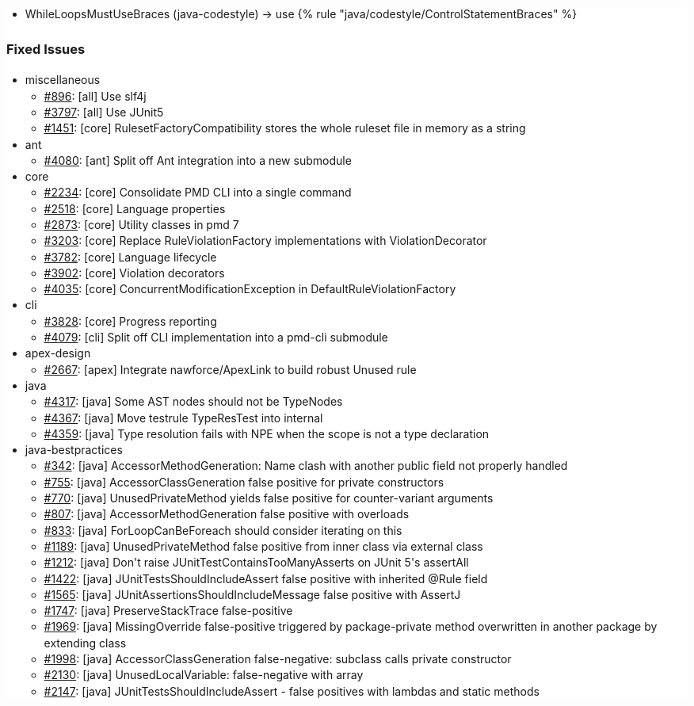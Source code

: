 *   WhileLoopsMustUseBraces (java-codestyle) -> use {% rule "java/codestyle/ControlStatementBraces" %}

### Fixed Issues

* miscellaneous
    *   [#896](https://github.com/pmd/pmd/issues/896): \[all] Use slf4j
    *   [#3797](https://github.com/pmd/pmd/issues/3797): \[all] Use JUnit5
    *   [#1451](https://github.com/pmd/pmd/issues/1451): \[core] RulesetFactoryCompatibility stores the whole ruleset file in memory as a string
* ant
    * [#4080](https://github.com/pmd/pmd/issues/4080): \[ant] Split off Ant integration into a new submodule 
* core
    * [#2234](https://github.com/pmd/pmd/issues/2234): \[core] Consolidate PMD CLI into a single command
    * [#2518](https://github.com/pmd/pmd/issues/2518): \[core] Language properties
    * [#2873](https://github.com/pmd/pmd/issues/2873): \[core] Utility classes in pmd 7
    * [#3203](https://github.com/pmd/pmd/issues/3203): \[core] Replace RuleViolationFactory implementations with ViolationDecorator
    * [#3782](https://github.com/pmd/pmd/issues/3782): \[core] Language lifecycle
    * [#3902](https://github.com/pmd/pmd/issues/3902): \[core] Violation decorators
    * [#4035](https://github.com/pmd/pmd/issues/4035): \[core] ConcurrentModificationException in DefaultRuleViolationFactory
* cli
    *   [#3828](https://github.com/pmd/pmd/issues/3828): \[core] Progress reporting
    *   [#4079](https://github.com/pmd/pmd/issues/4079): \[cli] Split off CLI implementation into a pmd-cli submodule
* apex-design
    *   [#2667](https://github.com/pmd/pmd/issues/2667): \[apex] Integrate nawforce/ApexLink to build robust Unused rule
* java
    * [#4317](https://github.com/pmd/pmd/issues/4317): \[java] Some AST nodes should not be TypeNodes
    * [#4367](https://github.com/pmd/pmd/issues/4367): \[java] Move testrule TypeResTest into internal
    * [#4359](https://github.com/pmd/pmd/issues/4359): \[java] Type resolution fails with NPE when the scope is not a type declaration
* java-bestpractices
    * [#342](https://github.com/pmd/pmd/issues/342): \[java] AccessorMethodGeneration: Name clash with another public field not properly handled
    * [#755](https://github.com/pmd/pmd/issues/755): \[java] AccessorClassGeneration false positive for private constructors
    * [#770](https://github.com/pmd/pmd/issues/770): \[java] UnusedPrivateMethod yields false positive for counter-variant arguments
    * [#807](https://github.com/pmd/pmd/issues/807): \[java] AccessorMethodGeneration false positive with overloads
    * [#833](https://github.com/pmd/pmd/issues/833): \[java] ForLoopCanBeForeach should consider iterating on this
    * [#1189](https://github.com/pmd/pmd/issues/1189): \[java] UnusedPrivateMethod false positive from inner class via external class
    * [#1212](https://github.com/pmd/pmd/issues/1212): \[java] Don't raise JUnitTestContainsTooManyAsserts on JUnit 5's assertAll
    * [#1422](https://github.com/pmd/pmd/issues/1422): \[java] JUnitTestsShouldIncludeAssert false positive with inherited @Rule field
    * [#1565](https://github.com/pmd/pmd/issues/1565): \[java] JUnitAssertionsShouldIncludeMessage false positive with AssertJ
    * [#1747](https://github.com/pmd/pmd/issues/1747): \[java] PreserveStackTrace false-positive
    * [#1969](https://github.com/pmd/pmd/issues/1969): \[java] MissingOverride false-positive triggered by package-private method overwritten in another package by extending class
    * [#1998](https://github.com/pmd/pmd/issues/1998): \[java] AccessorClassGeneration false-negative: subclass calls private constructor
    * [#2130](https://github.com/pmd/pmd/issues/2130): \[java] UnusedLocalVariable: false-negative with array
    * [#2147](https://github.com/pmd/pmd/issues/2147): \[java] JUnitTestsShouldIncludeAssert - false positives with lambdas and static methods